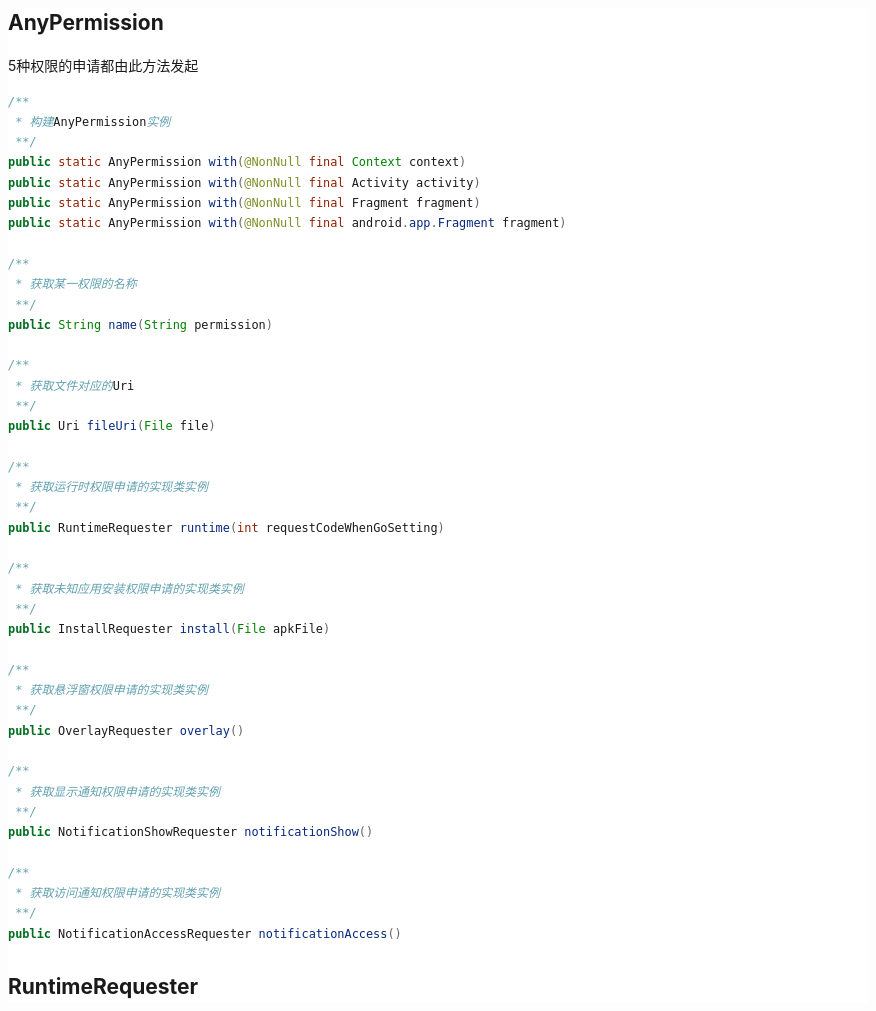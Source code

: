## AnyPermission

5种权限的申请都由此方法发起

```java
/**
 * 构建AnyPermission实例
 **/
public static AnyPermission with(@NonNull final Context context)
public static AnyPermission with(@NonNull final Activity activity)
public static AnyPermission with(@NonNull final Fragment fragment)
public static AnyPermission with(@NonNull final android.app.Fragment fragment)
    
/**
 * 获取某一权限的名称
 **/
public String name(String permission)
    
/**
 * 获取文件对应的Uri
 **/
public Uri fileUri(File file)
    
/**
 * 获取运行时权限申请的实现类实例
 **/
public RuntimeRequester runtime(int requestCodeWhenGoSetting)
    
/**
 * 获取未知应用安装权限申请的实现类实例
 **/
public InstallRequester install(File apkFile)
    
/**
 * 获取悬浮窗权限申请的实现类实例
 **/
public OverlayRequester overlay()
    
/**
 * 获取显示通知权限申请的实现类实例
 **/
public NotificationShowRequester notificationShow()
    
/**
 * 获取访问通知权限申请的实现类实例
 **/
public NotificationAccessRequester notificationAccess()
```

## RuntimeRequester
